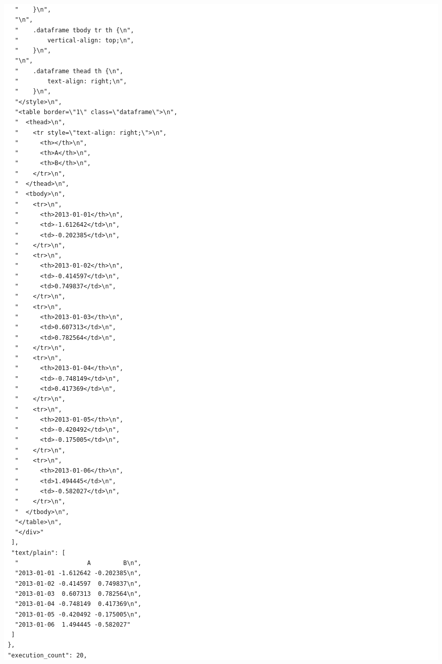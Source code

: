        "    }\n",
       "\n",
       "    .dataframe tbody tr th {\n",
       "        vertical-align: top;\n",
       "    }\n",
       "\n",
       "    .dataframe thead th {\n",
       "        text-align: right;\n",
       "    }\n",
       "</style>\n",
       "<table border=\"1\" class=\"dataframe\">\n",
       "  <thead>\n",
       "    <tr style=\"text-align: right;\">\n",
       "      <th></th>\n",
       "      <th>A</th>\n",
       "      <th>B</th>\n",
       "    </tr>\n",
       "  </thead>\n",
       "  <tbody>\n",
       "    <tr>\n",
       "      <th>2013-01-01</th>\n",
       "      <td>-1.612642</td>\n",
       "      <td>-0.202385</td>\n",
       "    </tr>\n",
       "    <tr>\n",
       "      <th>2013-01-02</th>\n",
       "      <td>-0.414597</td>\n",
       "      <td>0.749837</td>\n",
       "    </tr>\n",
       "    <tr>\n",
       "      <th>2013-01-03</th>\n",
       "      <td>0.607313</td>\n",
       "      <td>0.782564</td>\n",
       "    </tr>\n",
       "    <tr>\n",
       "      <th>2013-01-04</th>\n",
       "      <td>-0.748149</td>\n",
       "      <td>0.417369</td>\n",
       "    </tr>\n",
       "    <tr>\n",
       "      <th>2013-01-05</th>\n",
       "      <td>-0.420492</td>\n",
       "      <td>-0.175005</td>\n",
       "    </tr>\n",
       "    <tr>\n",
       "      <th>2013-01-06</th>\n",
       "      <td>1.494445</td>\n",
       "      <td>-0.582027</td>\n",
       "    </tr>\n",
       "  </tbody>\n",
       "</table>\n",
       "</div>"
      ],
      "text/plain": [
       "                   A         B\n",
       "2013-01-01 -1.612642 -0.202385\n",
       "2013-01-02 -0.414597  0.749837\n",
       "2013-01-03  0.607313  0.782564\n",
       "2013-01-04 -0.748149  0.417369\n",
       "2013-01-05 -0.420492 -0.175005\n",
       "2013-01-06  1.494445 -0.582027"
      ]
     },
     "execution_count": 20,